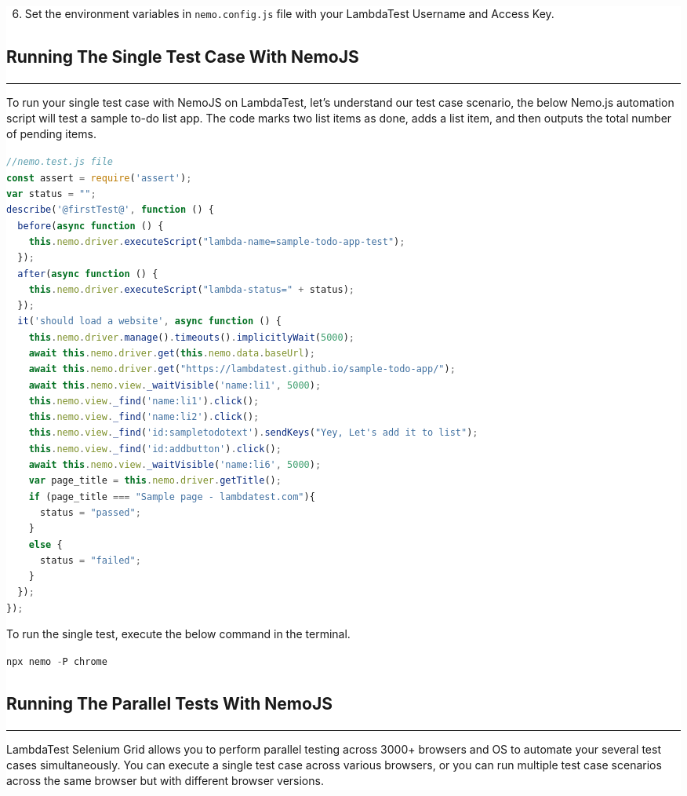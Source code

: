 6. Set the environment variables in `nemo.config.js` file with your LambdaTest Username and Access Key.

## Running The Single Test Case With NemoJS
* * *

To run your single test case with NemoJS on LambdaTest, let’s understand our test case scenario, the below Nemo.js automation script will test a sample to-do list app. The code marks two list items as done, adds a list item, and then outputs the total number of pending items.

``` js
//nemo.test.js file
const assert = require('assert');
var status = "";
describe('@firstTest@', function () {
  before(async function () {
    this.nemo.driver.executeScript("lambda-name=sample-todo-app-test");
  });
  after(async function () {
    this.nemo.driver.executeScript("lambda-status=" + status);  
  });
  it('should load a website', async function () {
    this.nemo.driver.manage().timeouts().implicitlyWait(5000);
    await this.nemo.driver.get(this.nemo.data.baseUrl);
    await this.nemo.driver.get("https://lambdatest.github.io/sample-todo-app/");
    await this.nemo.view._waitVisible('name:li1', 5000);
    this.nemo.view._find('name:li1').click();
    this.nemo.view._find('name:li2').click();
    this.nemo.view._find('id:sampletodotext').sendKeys("Yey, Let's add it to list");
    this.nemo.view._find('id:addbutton').click();
    await this.nemo.view._waitVisible('name:li6', 5000);
    var page_title = this.nemo.driver.getTitle();
    if (page_title === "Sample page - lambdatest.com"){
      status = "passed";
    }
    else {
      status = "failed";
    }
  });
});
```

To run the single test, execute the below command in the terminal.

``` js
npx nemo -P chrome
```

## Running The Parallel Tests With NemoJS
* * *

LambdaTest Selenium Grid allows you to perform parallel testing across 3000+ browsers and OS to automate your several test cases simultaneously. You can execute a single test case across various browsers, or you can run multiple test case scenarios across the same browser but with different browser versions.
